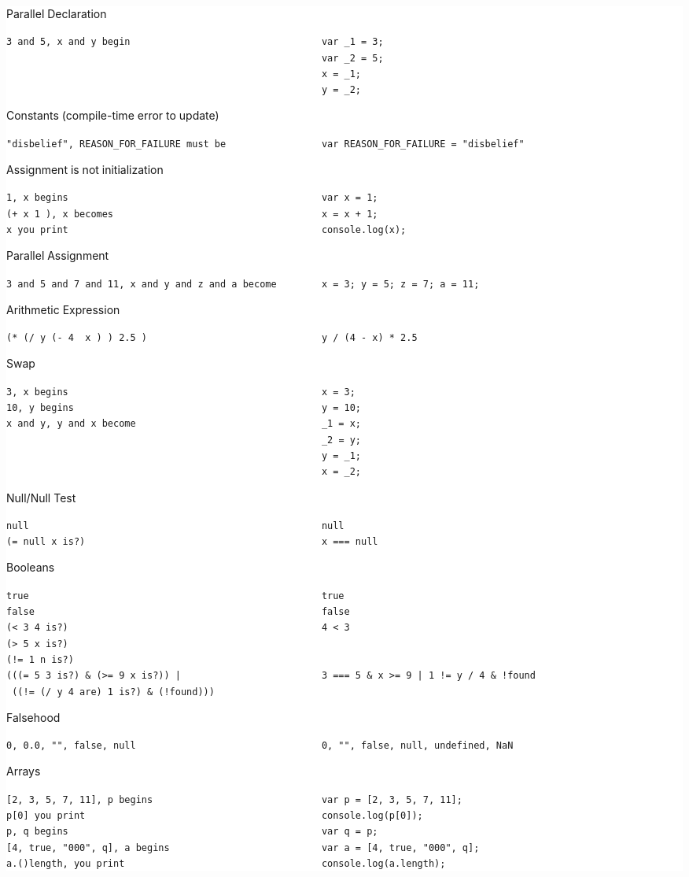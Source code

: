 Parallel Declaration

    3 and 5, x and y begin                                  var _1 = 3;
                                                            var _2 = 5;
                                                            x = _1;
                                                            y = _2;

Constants (compile-time error to update)

    "disbelief", REASON_FOR_FAILURE must be                 var REASON_FOR_FAILURE = "disbelief"

Assignment is not initialization

    1, x begins                                             var x = 1;
    (+ x 1 ), x becomes                                     x = x + 1;
    x you print                                             console.log(x);

Parallel Assignment

    3 and 5 and 7 and 11, x and y and z and a become        x = 3; y = 5; z = 7; a = 11;

Arithmetic Expression

    (* (/ y (- 4  x ) ) 2.5 )                               y / (4 - x) * 2.5

Swap

    3, x begins                                             x = 3;
    10, y begins                                            y = 10;
    x and y, y and x become                                 _1 = x;
                                                            _2 = y;
                                                            y = _1;
                                                            x = _2;

Null/Null Test

    null                                                    null
    (= null x is?)                                          x === null

Booleans

    true                                                    true
    false                                                   false
    (< 3 4 is?)                                             4 < 3
    (> 5 x is?)
    (!= 1 n is?)
    (((= 5 3 is?) & (>= 9 x is?)) |                         3 === 5 & x >= 9 | 1 != y / 4 & !found
     ((!= (/ y 4 are) 1 is?) & (!found)))

Falsehood

    0, 0.0, "", false, null                                 0, "", false, null, undefined, NaN

Arrays

    [2, 3, 5, 7, 11], p begins                              var p = [2, 3, 5, 7, 11];
    p[0] you print                                          console.log(p[0]);
    p, q begins                                             var q = p;
    [4, true, "000", q], a begins                           var a = [4, true, "000", q];
    a.()length, you print                                   console.log(a.length);

